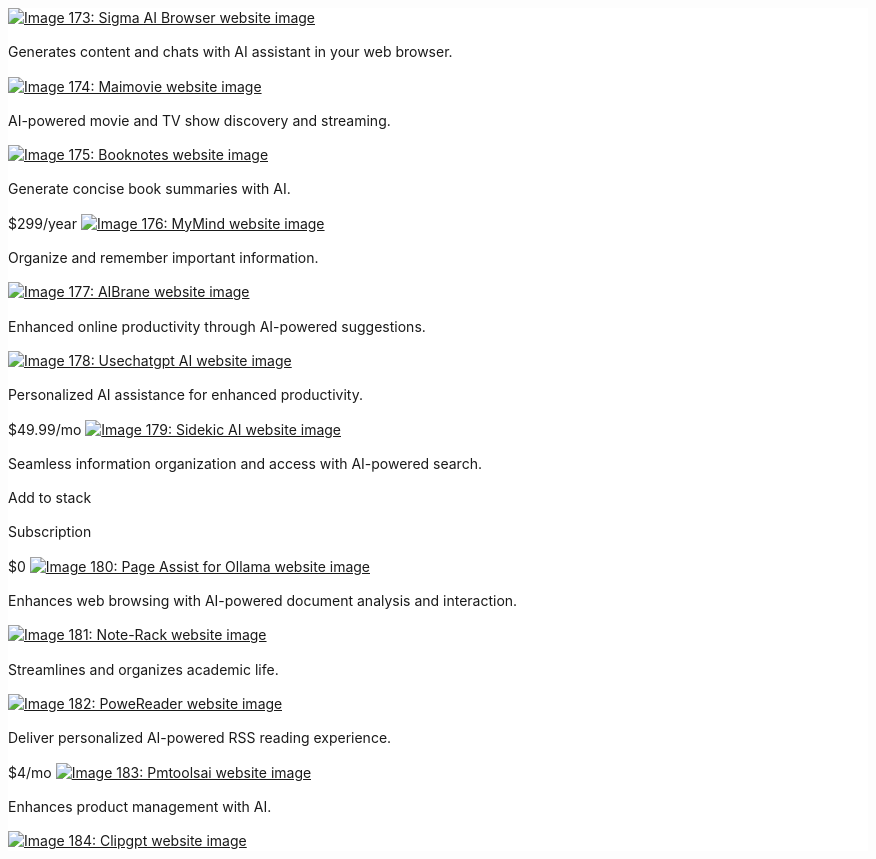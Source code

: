 [![Image 173: Sigma AI Browser website image](https://statics.topai.tools/img/tools/thumbs/sigma-ai-browser.webp)](https://topai.tools/t/sigma-ai-browser)

Generates content and chats with AI assistant in your web browser.

[![Image 174: Maimovie website image](https://statics.topai.tools/img/tools/thumbs/maimovie.webp)](https://topai.tools/t/maimovie)

AI-powered movie and TV show discovery and streaming.

[![Image 175: Booknotes website image](https://statics.topai.tools/img/tools/thumbs/booknotes.webp)](https://topai.tools/t/booknotes)

Generate concise book summaries with AI.

$299/year [![Image 176: MyMind website image](https://statics.topai.tools/img/tools/thumbs/mymind.webp)](https://topai.tools/t/mymind)

Organize and remember important information.

[![Image 177: AIBrane website image](https://statics.topai.tools/img/tools/thumbs/aibrane.webp)](https://topai.tools/t/aibrane)

Enhanced online productivity through AI-powered suggestions.

[![Image 178: Usechatgpt AI website image](https://statics.topai.tools/img/tools/thumbs/usechatgpt-ai.webp)](https://topai.tools/t/usechatgpt-ai)

Personalized AI assistance for enhanced productivity.

$49.99/mo [![Image 179: Sidekic AI website image](https://statics.topai.tools/img/tools/thumbs/sidekic-ai.webp)](https://topai.tools/t/sidekic-ai)

Seamless information organization and access with AI-powered search.

Add to stack

Subscription

$0 [![Image 180: Page Assist for Ollama website image](https://statics.topai.tools/img/tools/thumbs/page-assist-for-ollama.webp)](https://topai.tools/t/page-assist-for-ollama)

Enhances web browsing with AI-powered document analysis and interaction.

[![Image 181: Note-Rack website image](https://statics.topai.tools/img/tools/thumbs/note-rack.webp)](https://topai.tools/t/note-rack)

Streamlines and organizes academic life.

[![Image 182: PoweReader website image](https://statics.topai.tools/img/tools/thumbs/powereader.webp)](https://topai.tools/t/powereader)

Deliver personalized AI-powered RSS reading experience.

$4/mo [![Image 183: Pmtoolsai website image](https://statics.topai.tools/img/tools/thumbs/pmtoolsai.webp)](https://topai.tools/t/pmtoolsai)

Enhances product management with AI.

[![Image 184: Clipgpt website image](https://statics.topai.tools/img/tools/thumbs/clipgpt.webp)](https://topai.tools/t/clipgpt)
